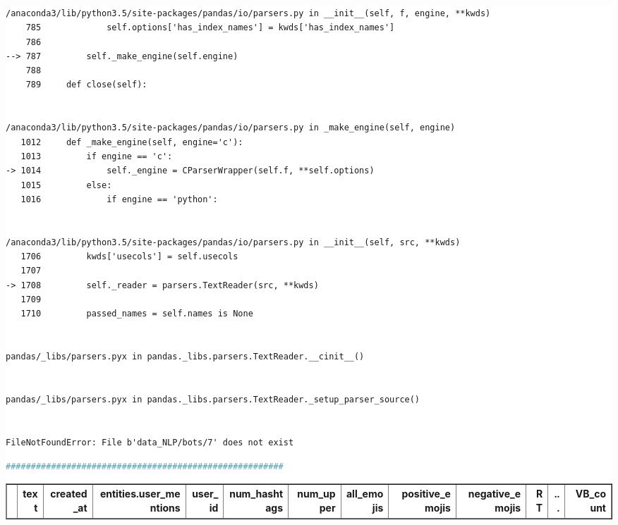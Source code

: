     /anaconda3/lib/python3.5/site-packages/pandas/io/parsers.py in __init__(self, f, engine, **kwds)
        785             self.options['has_index_names'] = kwds['has_index_names']
        786
    --> 787         self._make_engine(self.engine)
        788
        789     def close(self):


    /anaconda3/lib/python3.5/site-packages/pandas/io/parsers.py in _make_engine(self, engine)
       1012     def _make_engine(self, engine='c'):
       1013         if engine == 'c':
    -> 1014             self._engine = CParserWrapper(self.f, **self.options)
       1015         else:
       1016             if engine == 'python':


    /anaconda3/lib/python3.5/site-packages/pandas/io/parsers.py in __init__(self, src, **kwds)
       1706         kwds['usecols'] = self.usecols
       1707
    -> 1708         self._reader = parsers.TextReader(src, **kwds)
       1709
       1710         passed_names = self.names is None


    pandas/_libs/parsers.pyx in pandas._libs.parsers.TextReader.__cinit__()


    pandas/_libs/parsers.pyx in pandas._libs.parsers.TextReader._setup_parser_source()


    FileNotFoundError: File b'data_NLP/bots/7' does not exist




```python
#######################################################
```





<div>
<style scoped>
    .dataframe tbody tr th:only-of-type {
        vertical-align: middle;
    }

    .dataframe tbody tr th {
        vertical-align: top;
    }

    .dataframe thead th {
        text-align: right;
    }
</style>
<table border="1" class="dataframe">
  <thead>
    <tr style="text-align: right;">
      <th></th>
      <th>text</th>
      <th>created_at</th>
      <th>entities.user_mentions</th>
      <th>user_id</th>
      <th>num_hashtags</th>
      <th>num_upper</th>
      <th>all_emojis</th>
      <th>positive_emojis</th>
      <th>negative_emojis</th>
      <th>RT</th>
      <th>...</th>
      <th>VB_count</th>